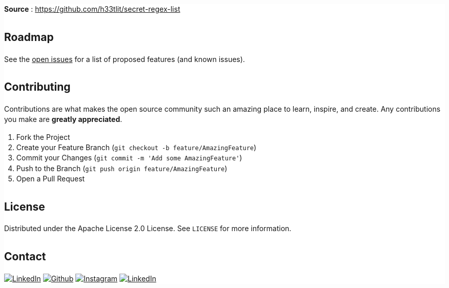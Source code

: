 **Source** : https://github.com/h33tlit/secret-regex-list

## Roadmap

See the [open issues](https://github.com/aydinnyunus/PassDetective/issues) for a list of proposed features (and known issues).





## Contributing

Contributions are what makes the open source community such an amazing place to learn, inspire, and create. Any
contributions you make are **greatly appreciated**.

1. Fork the Project
2. Create your Feature Branch (`git checkout -b feature/AmazingFeature`)
3. Commit your Changes (`git commit -m 'Add some AmazingFeature'`)
4. Push to the Branch (`git push origin feature/AmazingFeature`)
5. Open a Pull Request



## License

Distributed under the Apache License 2.0 License. See `LICENSE` for more information.





## Contact

[<img target="_blank" src="https://img.icons8.com/bubbles/100/000000/linkedin.png" title="LinkedIn">](https://linkedin.com/in/yunus-ayd%C4%B1n-b9b01a18a/) [<img target="_blank" src="https://img.icons8.com/bubbles/100/000000/github.png" title="Github">](https://github.com/aydinnyunus/) [<img target="_blank" src="https://img.icons8.com/bubbles/100/000000/instagram-new.png" title="Instagram">](https://instagram.com/aydinyunus_/) [<img target="_blank" src="https://img.icons8.com/bubbles/100/000000/twitter-squared.png" title="LinkedIn">](https://twitter.com/aydinnyunuss)




[contributors-shield]: https://img.shields.io/github/contributors/usestrix/cli.svg?style=for-the-badge

[contributors-url]: https://github.com/aydinnyunus/PassDetective/graphs/contributors

[forks-shield]: https://img.shields.io/github/forks/usestrix/cli.svg?style=for-the-badge

[forks-url]: https://github.com/aydinnyunus/PassDetective/network/members

[stars-shield]: https://img.shields.io/github/stars/usestrix/cli?style=for-the-badge

[stars-url]: https://github.com/aydinnyunus/PassDetective/stargazers

[issues-shield]: https://img.shields.io/github/issues/usestrix/cli.svg?style=for-the-badge

[issues-url]: https://github.com/aydinnyunus/PassDetective/issues

[license-shield]: https://img.shields.io/github/license/usestrix/cli.svg?style=for-the-badge

[license-url]: https://github.com/aydinnyunus/PassDetective/blob/master/LICENSE.txt

[linkedin-shield]: https://img.shields.io/badge/-LinkedIn-black.svg?style=for-the-badge&logo=linkedin&colorB=555

[linkedin-url]: https://linkedin.com/in/aydinnyunus

[product-screenshot]: data/images/base_command.png

[latest-release]: https://github.com/aydinnyunus/PassDetective/releases
